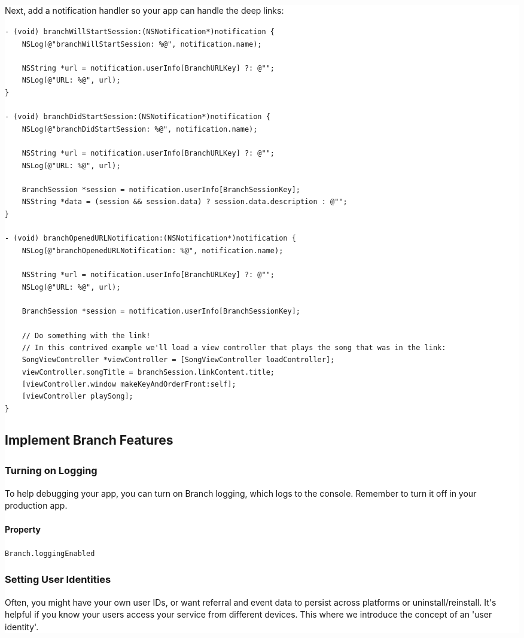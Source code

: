 Next, add a notification handler so your app can handle the deep links:

```objc
- (void) branchWillStartSession:(NSNotification*)notification {
    NSLog(@"branchWillStartSession: %@", notification.name);

    NSString *url = notification.userInfo[BranchURLKey] ?: @"";
    NSLog(@"URL: %@", url);
}

- (void) branchDidStartSession:(NSNotification*)notification {
    NSLog(@"branchDidStartSession: %@", notification.name);

    NSString *url = notification.userInfo[BranchURLKey] ?: @"";
    NSLog(@"URL: %@", url);

    BranchSession *session = notification.userInfo[BranchSessionKey];
    NSString *data = (session && session.data) ? session.data.description : @"";
}

- (void) branchOpenedURLNotification:(NSNotification*)notification {
    NSLog(@"branchOpenedURLNotification: %@", notification.name);

    NSString *url = notification.userInfo[BranchURLKey] ?: @"";
    NSLog(@"URL: %@", url);

    BranchSession *session = notification.userInfo[BranchSessionKey];

    // Do something with the link!
    // In this contrived example we'll load a view controller that plays the song that was in the link:
    SongViewController *viewController = [SongViewController loadController];
    viewController.songTitle = branchSession.linkContent.title;
    [viewController.window makeKeyAndOrderFront:self];
    [viewController playSong];
}
```

## Implement Branch Features

### Turning on Logging

To help debugging your app, you can turn on Branch logging, which logs to the console. Remember to turn it off in your production app.

#### Property

`Branch.loggingEnabled`

### Setting User Identities

Often, you might have your own user IDs, or want referral and event data to persist across platforms or uninstall/reinstall. It's
helpful if you know your users access your service from different devices. This where we introduce the concept of an
'user identity'.
